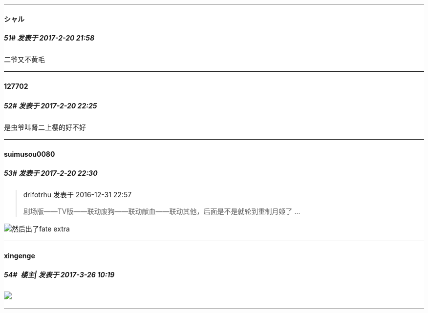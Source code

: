 
*****

####  シャル  
##### 51#       发表于 2017-2-20 21:58




二爷又不黄毛







*****

####  127702  
##### 52#       发表于 2017-2-20 22:25




是虫爷叫肾二上樱的好不好







*****

####  suimusou0080  
##### 53#       发表于 2017-2-20 22:30



<blockquote><a href="httphttps://bbs.saraba1st.com/2b/forum.php?mod=redirect&amp;goto=findpost&amp;pid=34661978&amp;ptid=1359460" target="_blank">drifotrhu 发表于 2016-12-31 22:57</a>

剧场版——TV版——联动废狗——联动献血——联动其他，后面是不是就轮到重制月姬了 ...</blockquote>
<img src="https://static.saraba1st.com/image/smiley/face/156.jpg" referrerpolicy="no-referrer">然后出了fate extra







*****

####  xingenge  
##### 54#         楼主| 发表于 2017-3-26 10:19



<img src="http://wx3.sinaimg.cn/large/740ca5e5gy1fe00xgxb8kj20xb0ipace.jpg" referrerpolicy="no-referrer">







*****

